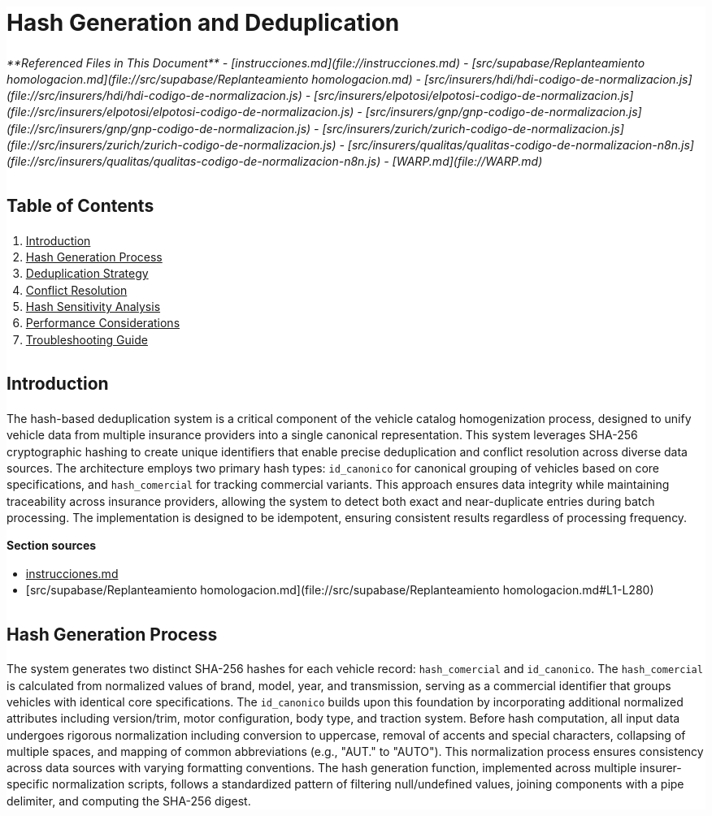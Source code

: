 # Hash Generation and Deduplication

<cite>
**Referenced Files in This Document**   
- [instrucciones.md](file://instrucciones.md)
- [src/supabase/Replanteamiento homologacion.md](file://src/supabase/Replanteamiento homologacion.md)
- [src/insurers/hdi/hdi-codigo-de-normalizacion.js](file://src/insurers/hdi/hdi-codigo-de-normalizacion.js)
- [src/insurers/elpotosi/elpotosi-codigo-de-normalizacion.js](file://src/insurers/elpotosi/elpotosi-codigo-de-normalizacion.js)
- [src/insurers/gnp/gnp-codigo-de-normalizacion.js](file://src/insurers/gnp/gnp-codigo-de-normalizacion.js)
- [src/insurers/zurich/zurich-codigo-de-normalizacion.js](file://src/insurers/zurich/zurich-codigo-de-normalizacion.js)
- [src/insurers/qualitas/qualitas-codigo-de-normalizacion-n8n.js](file://src/insurers/qualitas/qualitas-codigo-de-normalizacion-n8n.js)
- [WARP.md](file://WARP.md)
</cite>

## Table of Contents
1. [Introduction](#introduction)
2. [Hash Generation Process](#hash-generation-process)
3. [Deduplication Strategy](#deduplication-strategy)
4. [Conflict Resolution](#conflict-resolution)
5. [Hash Sensitivity Analysis](#hash-sensitivity-analysis)
6. [Performance Considerations](#performance-considerations)
7. [Troubleshooting Guide](#troubleshooting-guide)

## Introduction

The hash-based deduplication system is a critical component of the vehicle catalog homogenization process, designed to unify vehicle data from multiple insurance providers into a single canonical representation. This system leverages SHA-256 cryptographic hashing to create unique identifiers that enable precise deduplication and conflict resolution across diverse data sources. The architecture employs two primary hash types: `id_canonico` for canonical grouping of vehicles based on core specifications, and `hash_comercial` for tracking commercial variants. This approach ensures data integrity while maintaining traceability across insurance providers, allowing the system to detect both exact and near-duplicate entries during batch processing. The implementation is designed to be idempotent, ensuring consistent results regardless of processing frequency.

**Section sources**
- [instrucciones.md](file://instrucciones.md#L1-L280)
- [src/supabase/Replanteamiento homologacion.md](file://src/supabase/Replanteamiento homologacion.md#L1-L280)

## Hash Generation Process

The system generates two distinct SHA-256 hashes for each vehicle record: `hash_comercial` and `id_canonico`. The `hash_comercial` is calculated from normalized values of brand, model, year, and transmission, serving as a commercial identifier that groups vehicles with identical core specifications. The `id_canonico` builds upon this foundation by incorporating additional normalized attributes including version/trim, motor configuration, body type, and traction system. Before hash computation, all input data undergoes rigorous normalization including conversion to uppercase, removal of accents and special characters, collapsing of multiple spaces, and mapping of common abbreviations (e.g., "AUT." to "AUTO"). This normalization process ensures consistency across data sources with varying formatting conventions. The hash generation function, implemented across multiple insurer-specific normalization scripts, follows a standardized pattern of filtering null/undefined values, joining components with a pipe delimiter, and computing the SHA-256 digest.
